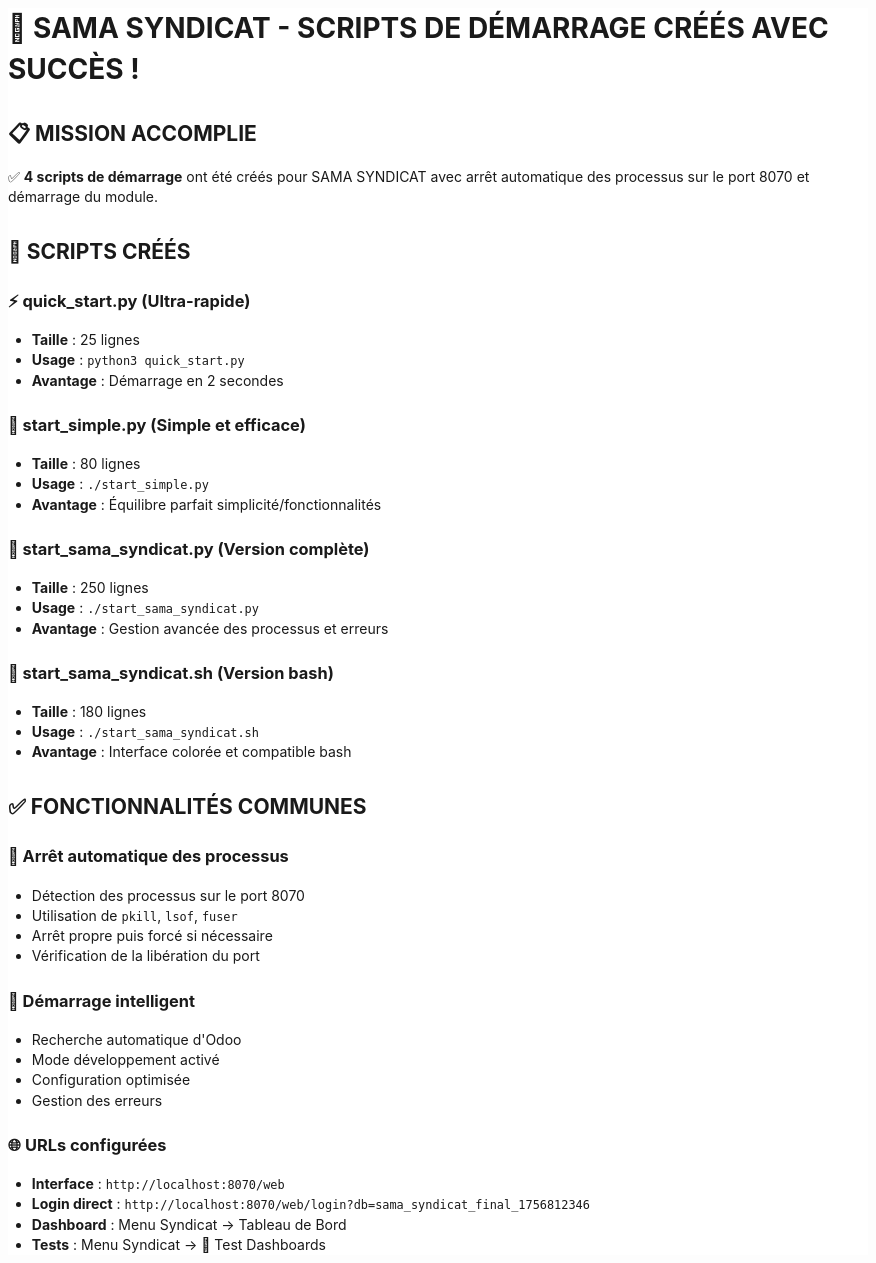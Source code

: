 # 🎊 SAMA SYNDICAT - SCRIPTS DE DÉMARRAGE CRÉÉS AVEC SUCCÈS !

## 📋 **MISSION ACCOMPLIE**

✅ **4 scripts de démarrage** ont été créés pour SAMA SYNDICAT avec arrêt automatique des processus sur le port 8070 et démarrage du module.

## 🚀 **SCRIPTS CRÉÉS**

### **⚡ quick_start.py** (Ultra-rapide)
- **Taille** : 25 lignes
- **Usage** : `python3 quick_start.py`
- **Avantage** : Démarrage en 2 secondes

### **🐍 start_simple.py** (Simple et efficace)
- **Taille** : 80 lignes
- **Usage** : `./start_simple.py`
- **Avantage** : Équilibre parfait simplicité/fonctionnalités

### **🐍 start_sama_syndicat.py** (Version complète)
- **Taille** : 250 lignes
- **Usage** : `./start_sama_syndicat.py`
- **Avantage** : Gestion avancée des processus et erreurs

### **🐚 start_sama_syndicat.sh** (Version bash)
- **Taille** : 180 lignes
- **Usage** : `./start_sama_syndicat.sh`
- **Avantage** : Interface colorée et compatible bash

## ✅ **FONCTIONNALITÉS COMMUNES**

### **🛑 Arrêt automatique des processus**
- Détection des processus sur le port 8070
- Utilisation de `pkill`, `lsof`, `fuser`
- Arrêt propre puis forcé si nécessaire
- Vérification de la libération du port

### **🚀 Démarrage intelligent**
- Recherche automatique d'Odoo
- Mode développement activé
- Configuration optimisée
- Gestion des erreurs

### **🌐 URLs configurées**
- **Interface** : `http://localhost:8070/web`
- **Login direct** : `http://localhost:8070/web/login?db=sama_syndicat_final_1756812346`
- **Dashboard** : Menu Syndicat → Tableau de Bord
- **Tests** : Menu Syndicat → 🧪 Test Dashboards
